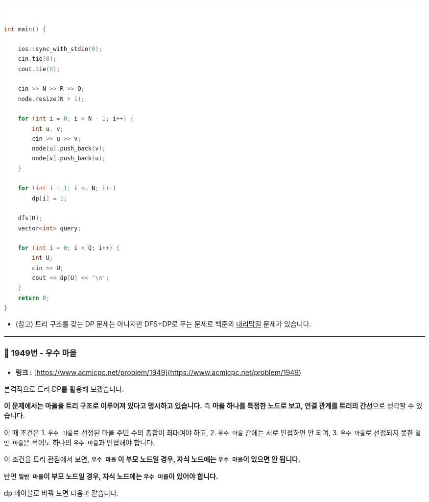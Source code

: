 ```c++


int main() {

	ios::sync_with_stdio(0);
	cin.tie(0);
	cout.tie(0);

	cin >> N >> R >> Q;
	node.resize(N + 1);

	for (int i = 0; i < N - 1; i++) {
		int u, v;
		cin >> u >> v;
		node[u].push_back(v);
		node[v].push_back(u);
	}

	for (int i = 1; i <= N; i++) 
		dp[i] = 1;
	
	dfs(R);
	vector<int> query;
	
	for (int i = 0; i < Q; i++) {
		int U;
		cin >> U;
		cout << dp[U] << '\n';
	}
	return 0;
}
```

* (참고) 트리 구조를 갖는 DP 문제는 아니지만 DFS+DP로 푸는 문제로 백준의 [내리막길](https://www.acmicpc.net/problem/1520) 문제가 있습니다.

------

### **📄 1949번 - 우수 마을**

* **링크 :** [https://www.acmicpc.net/problem/1949](https://www.acmicpc.net/problem/1949)

본격적으로 트리 DP를 활용해 보겠습니다.

**이 문제에서는 마을을 트리 구조로 이루어져 있다고 명시하고 있습니다.** 즉 **마을 하나를 특정한 노드로 보고, 연결 관계를 트리의 간선**으로 생각할 수 있습니다.

이 때 조건은 1. `우수 마을`로 선정된 마을 주민 수의 총합이 최대여야 하고,  2. `우수 마을` 간에는 서로 인접하면 안 되며, 3. `우수 마을`로 선정되지 못한 `일반 마을`은 적어도 하나의 `우수 마을`과 인접해야 합니다.

이 조건을 트리 관점에서 보면, **`우수 마을` 이 부모 노드일 경우, 자식 노드에는 `우수 마을`이 있으면 안 됩니다.**

반면 **`일반 마을`이 부모 노드일 경우, 자식 노드에는 `우수 마을`이 있어야 합니다.**

dp 테이블로 바꿔 보면 다음과 같습니다.
